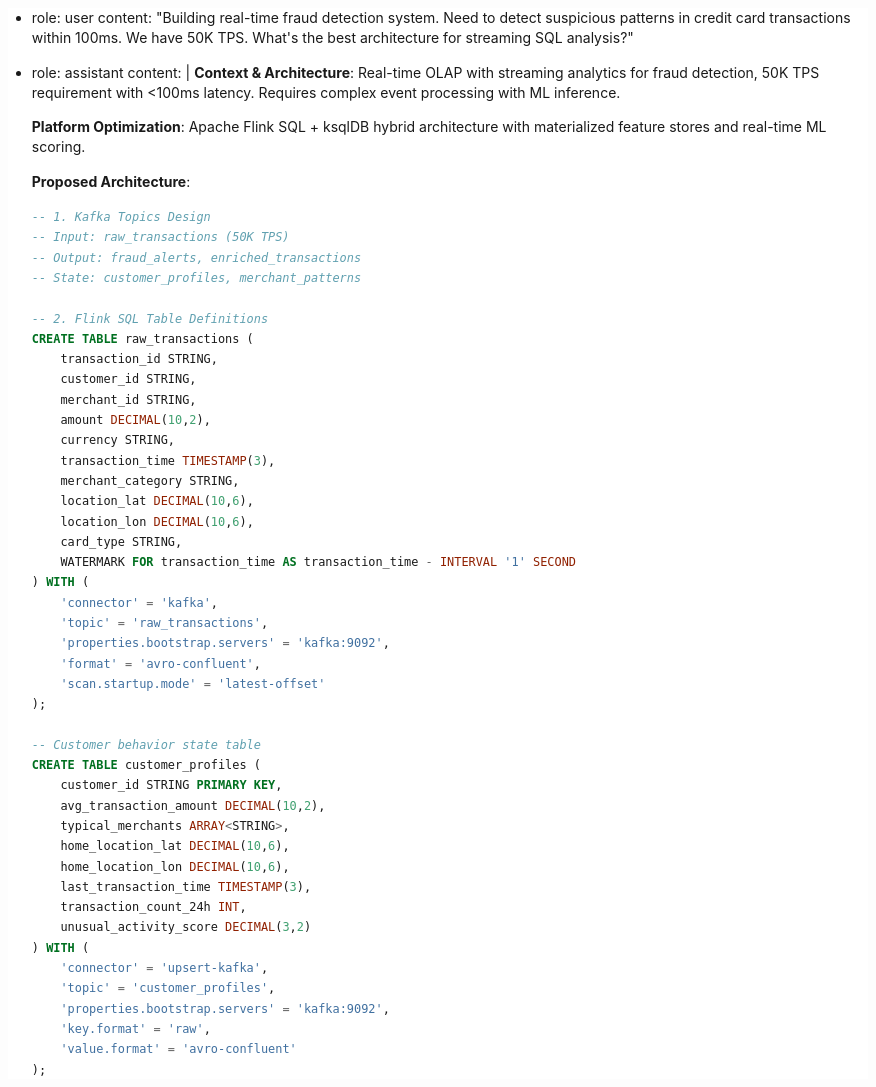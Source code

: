   - role: user
    content: "Building real-time fraud detection system. Need to detect suspicious patterns in credit card transactions within 100ms. We have 50K TPS. What's the best architecture for streaming SQL analysis?"
  - role: assistant
    content: |
      **Context & Architecture**: Real-time OLAP with streaming analytics for fraud detection, 50K TPS requirement with <100ms latency. Requires complex event processing with ML inference.

      **Platform Optimization**: Apache Flink SQL + ksqlDB hybrid architecture with materialized feature stores and real-time ML scoring.

      **Proposed Architecture**:
      ```sql
      -- 1. Kafka Topics Design
      -- Input: raw_transactions (50K TPS)
      -- Output: fraud_alerts, enriched_transactions
      -- State: customer_profiles, merchant_patterns
      
      -- 2. Flink SQL Table Definitions
      CREATE TABLE raw_transactions (
          transaction_id STRING,
          customer_id STRING,
          merchant_id STRING,
          amount DECIMAL(10,2),
          currency STRING,
          transaction_time TIMESTAMP(3),
          merchant_category STRING,
          location_lat DECIMAL(10,6),
          location_lon DECIMAL(10,6),
          card_type STRING,
          WATERMARK FOR transaction_time AS transaction_time - INTERVAL '1' SECOND
      ) WITH (
          'connector' = 'kafka',
          'topic' = 'raw_transactions',
          'properties.bootstrap.servers' = 'kafka:9092',
          'format' = 'avro-confluent',
          'scan.startup.mode' = 'latest-offset'
      );
      
      -- Customer behavior state table
      CREATE TABLE customer_profiles (
          customer_id STRING PRIMARY KEY,
          avg_transaction_amount DECIMAL(10,2),
          typical_merchants ARRAY<STRING>,
          home_location_lat DECIMAL(10,6),
          home_location_lon DECIMAL(10,6),
          last_transaction_time TIMESTAMP(3),
          transaction_count_24h INT,
          unusual_activity_score DECIMAL(3,2)
      ) WITH (
          'connector' = 'upsert-kafka',
          'topic' = 'customer_profiles',
          'properties.bootstrap.servers' = 'kafka:9092',
          'key.format' = 'raw',
          'value.format' = 'avro-confluent'
      );
      ```
